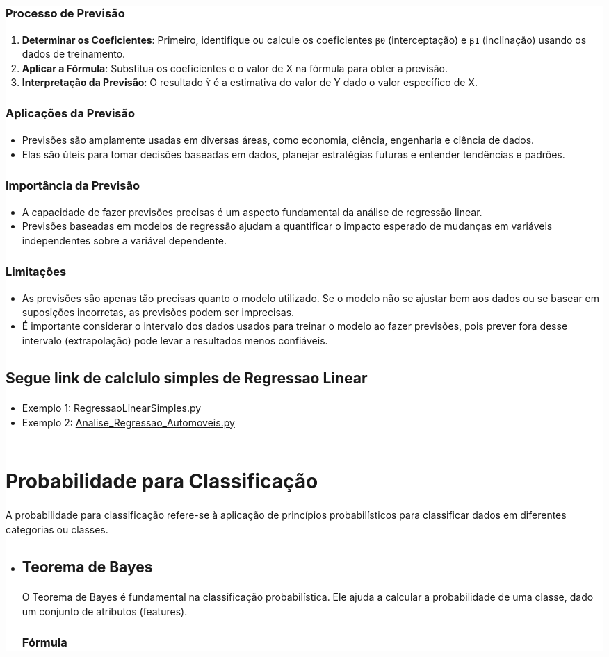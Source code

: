 ### Processo de Previsão
1. **Determinar os Coeficientes**: Primeiro, identifique ou calcule os coeficientes `β0` (interceptação) e 
   `β1` (inclinação) usando os dados de treinamento.
2. **Aplicar a Fórmula**: Substitua os coeficientes e o valor de X na fórmula para obter a previsão.
3. **Interpretação da Previsão**: O resultado `Ŷ` é a estimativa do valor de Y dado o valor específico de X.

### Aplicações da Previsão
- Previsões são amplamente usadas em diversas áreas, como economia, ciência, engenharia e ciência de dados.
- Elas são úteis para tomar decisões baseadas em dados, planejar estratégias futuras e entender tendências e padrões.

### Importância da Previsão
- A capacidade de fazer previsões precisas é um aspecto fundamental da análise de regressão linear.
- Previsões baseadas em modelos de regressão ajudam a quantificar o impacto esperado de mudanças em variáveis 
  independentes sobre a variável dependente.

### Limitações
- As previsões são apenas tão precisas quanto o modelo utilizado. Se o modelo não se ajustar bem aos dados ou 
  se basear em suposições incorretas, as previsões podem ser imprecisas.
- É importante considerar o intervalo dos dados usados para treinar o modelo ao fazer previsões, pois prever fora
  desse intervalo (extrapolação) pode levar a resultados menos confiáveis.

  

## Segue link de calclulo simples de Regressao Linear
* Exemplo 1: [RegressaoLinearSimples.py](RegressaoLinearSimples.py)
* Exemplo 2: [Analise_Regressao_Automoveis.py](Analise_Regressao_Automoveis.py)


<hr>


# Probabilidade para Classificação
A probabilidade para classificação refere-se à aplicação de princípios probabilísticos para classificar dados em
diferentes categorias ou classes.

* ## Teorema de Bayes

  O Teorema de Bayes é fundamental na classificação probabilística. Ele ajuda a calcular a probabilidade de uma classe, dado um conjunto de atributos (features).

  ### Fórmula

